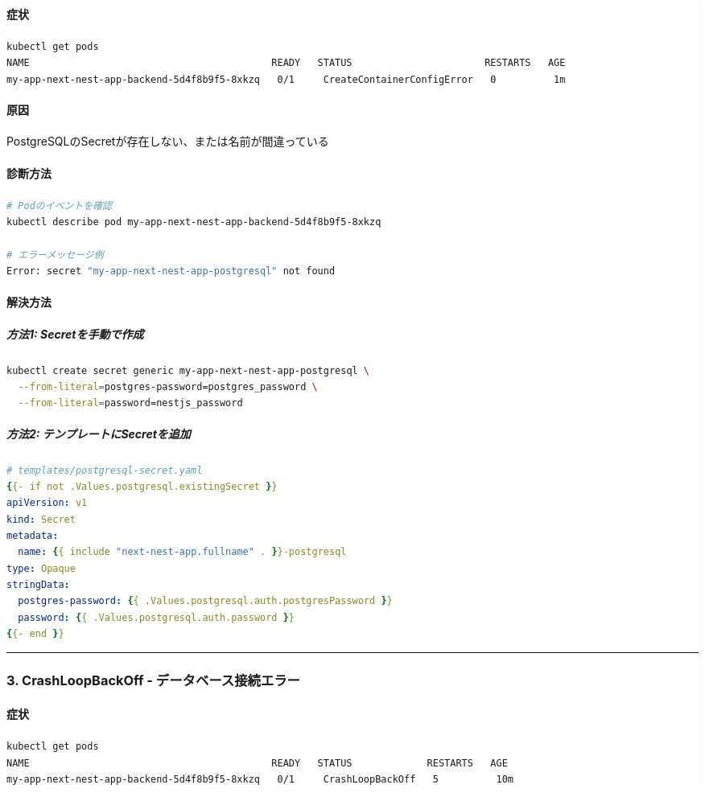 #### 症状
```bash
kubectl get pods
NAME                                          READY   STATUS                       RESTARTS   AGE
my-app-next-nest-app-backend-5d4f8b9f5-8xkzq   0/1     CreateContainerConfigError   0          1m
```

#### 原因
PostgreSQLのSecretが存在しない、または名前が間違っている

#### 診断方法
```bash
# Podのイベントを確認
kubectl describe pod my-app-next-nest-app-backend-5d4f8b9f5-8xkzq

# エラーメッセージ例
Error: secret "my-app-next-nest-app-postgresql" not found
```

#### 解決方法

##### 方法1: Secretを手動で作成
```bash
kubectl create secret generic my-app-next-nest-app-postgresql \
  --from-literal=postgres-password=postgres_password \
  --from-literal=password=nestjs_password
```

##### 方法2: テンプレートにSecretを追加
```yaml
# templates/postgresql-secret.yaml
{{- if not .Values.postgresql.existingSecret }}
apiVersion: v1
kind: Secret
metadata:
  name: {{ include "next-nest-app.fullname" . }}-postgresql
type: Opaque
stringData:
  postgres-password: {{ .Values.postgresql.auth.postgresPassword }}
  password: {{ .Values.postgresql.auth.password }}
{{- end }}
```

---

### 3. CrashLoopBackOff - データベース接続エラー

#### 症状
```bash
kubectl get pods
NAME                                          READY   STATUS             RESTARTS   AGE
my-app-next-nest-app-backend-5d4f8b9f5-8xkzq   0/1     CrashLoopBackOff   5          10m
```
